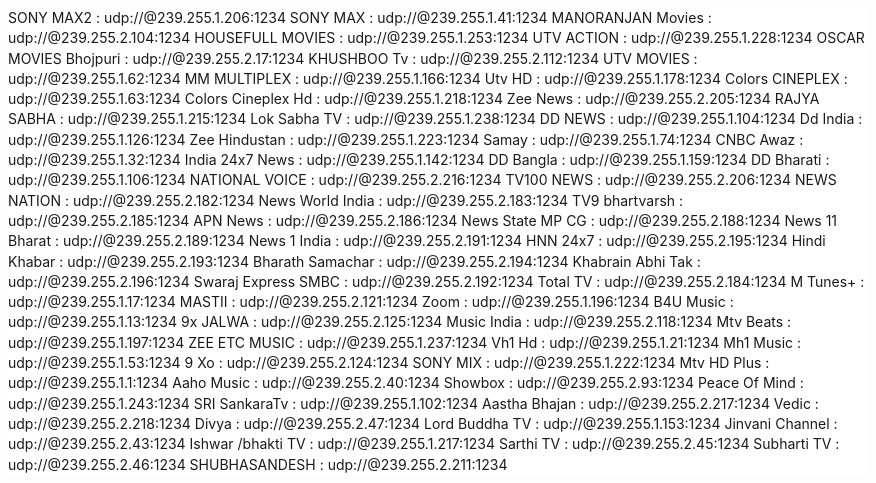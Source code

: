 SONY MAX2  :  udp://@239.255.1.206:1234
SONY MAX  :  udp://@239.255.1.41:1234
MANORANJAN Movies  :  udp://@239.255.2.104:1234
HOUSEFULL MOVIES  :  udp://@239.255.1.253:1234
UTV ACTION  :  udp://@239.255.1.228:1234
OSCAR MOVIES Bhojpuri  :  udp://@239.255.2.17:1234
KHUSHBOO Tv  :  udp://@239.255.2.112:1234
UTV MOVIES  :  udp://@239.255.1.62:1234
MM MULTIPLEX  :  udp://@239.255.1.166:1234
Utv HD  :  udp://@239.255.1.178:1234
Colors CINEPLEX  :  udp://@239.255.1.63:1234
Colors Cineplex Hd  :  udp://@239.255.1.218:1234
Zee News  :  udp://@239.255.2.205:1234
RAJYA SABHA  :  udp://@239.255.1.215:1234
Lok Sabha TV  :  udp://@239.255.1.238:1234
DD NEWS  :  udp://@239.255.1.104:1234
Dd India  :  udp://@239.255.1.126:1234
Zee Hindustan  :  udp://@239.255.1.223:1234
Samay  :  udp://@239.255.1.74:1234
CNBC Awaz  :  udp://@239.255.1.32:1234
India 24x7 News  :  udp://@239.255.1.142:1234
DD Bangla  :  udp://@239.255.1.159:1234
DD Bharati  :  udp://@239.255.1.106:1234
NATIONAL VOICE  :  udp://@239.255.2.216:1234
TV100 NEWS  :  udp://@239.255.2.206:1234
NEWS NATION  :  udp://@239.255.2.182:1234
News World India  :  udp://@239.255.2.183:1234
TV9 bhartvarsh  :  udp://@239.255.2.185:1234
APN News  :  udp://@239.255.2.186:1234
News State MP CG  :  udp://@239.255.2.188:1234
News 11 Bharat  :  udp://@239.255.2.189:1234
News 1 India  :  udp://@239.255.2.191:1234
HNN 24x7  :  udp://@239.255.2.195:1234
Hindi Khabar  :  udp://@239.255.2.193:1234
Bharath Samachar  :  udp://@239.255.2.194:1234
Khabrain Abhi Tak  :  udp://@239.255.2.196:1234
Swaraj Express SMBC  :  udp://@239.255.2.192:1234
Total TV  :  udp://@239.255.2.184:1234
M Tunes+  :  udp://@239.255.1.17:1234
MASTII  :  udp://@239.255.2.121:1234
Zoom  :  udp://@239.255.1.196:1234
B4U Music  :  udp://@239.255.1.13:1234
9x JALWA  :  udp://@239.255.2.125:1234
Music India  :  udp://@239.255.2.118:1234
Mtv Beats  :  udp://@239.255.1.197:1234
ZEE ETC MUSIC  :  udp://@239.255.1.237:1234
Vh1 Hd  :  udp://@239.255.1.21:1234
Mh1 Music  :  udp://@239.255.1.53:1234
9 Xo  :  udp://@239.255.2.124:1234
SONY MIX  :  udp://@239.255.1.222:1234
Mtv HD Plus  :  udp://@239.255.1.1:1234
Aaho Music  :  udp://@239.255.2.40:1234
Showbox  :  udp://@239.255.2.93:1234
Peace Of Mind  :  udp://@239.255.1.243:1234
SRI SankaraTv  :  udp://@239.255.1.102:1234
Aastha Bhajan  :  udp://@239.255.2.217:1234
Vedic  :  udp://@239.255.2.218:1234
Divya  :  udp://@239.255.2.47:1234
Lord Buddha TV  :  udp://@239.255.1.153:1234
Jinvani Channel  :  udp://@239.255.2.43:1234
Ishwar /bhakti TV  :  udp://@239.255.1.217:1234
Sarthi TV  :  udp://@239.255.2.45:1234
Subharti TV  :  udp://@239.255.2.46:1234
SHUBHASANDESH  :  udp://@239.255.2.211:1234